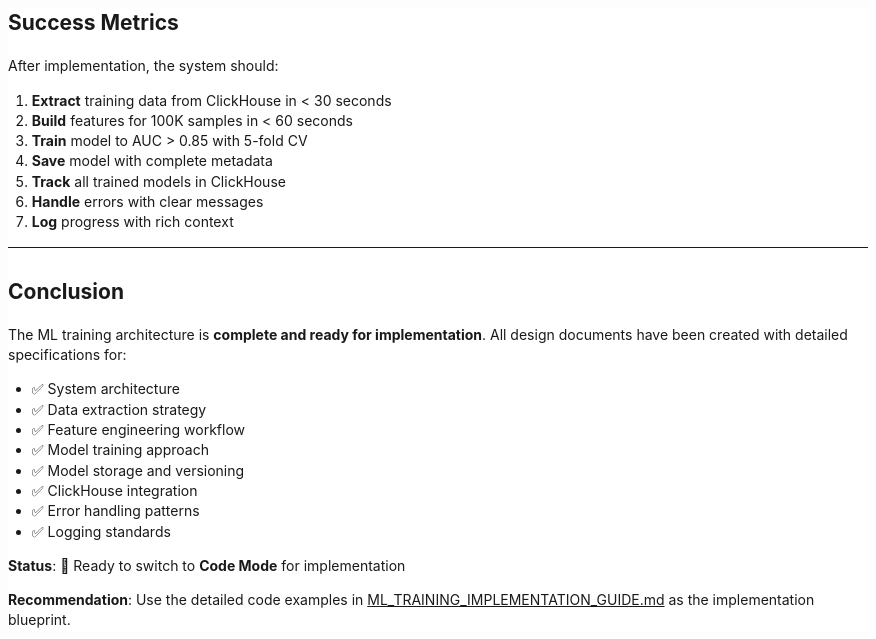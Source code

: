 
## Success Metrics

After implementation, the system should:

1. **Extract** training data from ClickHouse in < 30 seconds
2. **Build** features for 100K samples in < 60 seconds
3. **Train** model to AUC > 0.85 with 5-fold CV
4. **Save** model with complete metadata
5. **Track** all trained models in ClickHouse
6. **Handle** errors with clear messages
7. **Log** progress with rich context

---

## Conclusion

The ML training architecture is **complete and ready for implementation**. All design documents have been created with detailed specifications for:

- ✅ System architecture
- ✅ Data extraction strategy
- ✅ Feature engineering workflow
- ✅ Model training approach
- ✅ Model storage and versioning
- ✅ ClickHouse integration
- ✅ Error handling patterns
- ✅ Logging standards

**Status**: 🎯 Ready to switch to **Code Mode** for implementation

**Recommendation**: Use the detailed code examples in [ML_TRAINING_IMPLEMENTATION_GUIDE.md](ML_TRAINING_IMPLEMENTATION_GUIDE.md) as the implementation blueprint.
